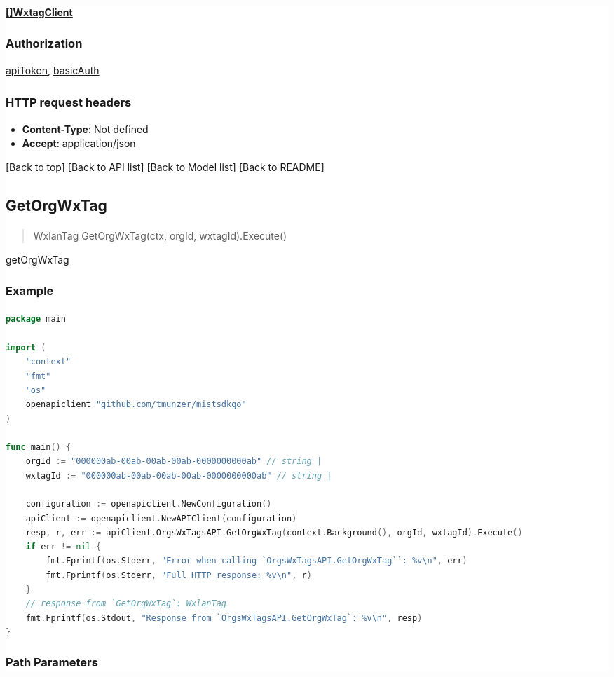 [**[]WxtagClient**](WxtagClient.md)

### Authorization

[apiToken](../README.md#apiToken), [basicAuth](../README.md#basicAuth)

### HTTP request headers

- **Content-Type**: Not defined
- **Accept**: application/json

[[Back to top]](#) [[Back to API list]](../README.md#documentation-for-api-endpoints)
[[Back to Model list]](../README.md#documentation-for-models)
[[Back to README]](../README.md)


## GetOrgWxTag

> WxlanTag GetOrgWxTag(ctx, orgId, wxtagId).Execute()

getOrgWxTag



### Example

```go
package main

import (
	"context"
	"fmt"
	"os"
	openapiclient "github.com/tmunzer/mistsdkgo"
)

func main() {
	orgId := "000000ab-00ab-00ab-00ab-0000000000ab" // string | 
	wxtagId := "000000ab-00ab-00ab-00ab-0000000000ab" // string | 

	configuration := openapiclient.NewConfiguration()
	apiClient := openapiclient.NewAPIClient(configuration)
	resp, r, err := apiClient.OrgsWxTagsAPI.GetOrgWxTag(context.Background(), orgId, wxtagId).Execute()
	if err != nil {
		fmt.Fprintf(os.Stderr, "Error when calling `OrgsWxTagsAPI.GetOrgWxTag``: %v\n", err)
		fmt.Fprintf(os.Stderr, "Full HTTP response: %v\n", r)
	}
	// response from `GetOrgWxTag`: WxlanTag
	fmt.Fprintf(os.Stdout, "Response from `OrgsWxTagsAPI.GetOrgWxTag`: %v\n", resp)
}
```

### Path Parameters
